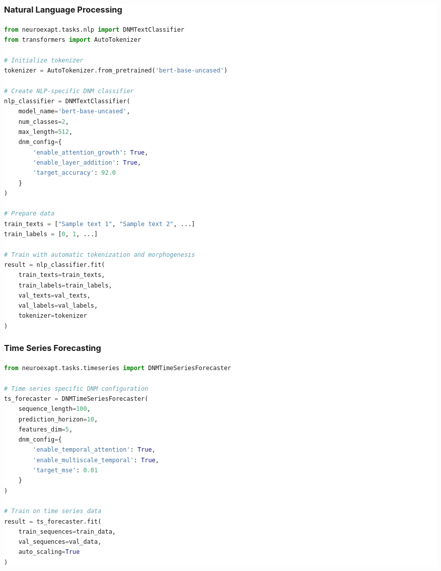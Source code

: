 ### Natural Language Processing

```python
from neuroexapt.tasks.nlp import DNMTextClassifier
from transformers import AutoTokenizer

# Initialize tokenizer
tokenizer = AutoTokenizer.from_pretrained('bert-base-uncased')

# Create NLP-specific DNM classifier
nlp_classifier = DNMTextClassifier(
    model_name='bert-base-uncased',
    num_classes=2,
    max_length=512,
    dnm_config={
        'enable_attention_growth': True,
        'enable_layer_addition': True,
        'target_accuracy': 92.0
    }
)

# Prepare data
train_texts = ["Sample text 1", "Sample text 2", ...]
train_labels = [0, 1, ...]

# Train with automatic tokenization and morphogenesis
result = nlp_classifier.fit(
    train_texts=train_texts,
    train_labels=train_labels,
    val_texts=val_texts,
    val_labels=val_labels,
    tokenizer=tokenizer
)
```

### Time Series Forecasting

```python
from neuroexapt.tasks.timeseries import DNMTimeSeriesForecaster

# Time series specific DNM configuration
ts_forecaster = DNMTimeSeriesForecaster(
    sequence_length=100,
    prediction_horizon=10,
    features_dim=5,
    dnm_config={
        'enable_temporal_attention': True,
        'enable_multiscale_temporal': True,
        'target_mse': 0.01
    }
)

# Train on time series data
result = ts_forecaster.fit(
    train_sequences=train_data,
    val_sequences=val_data,
    auto_scaling=True
)
```
